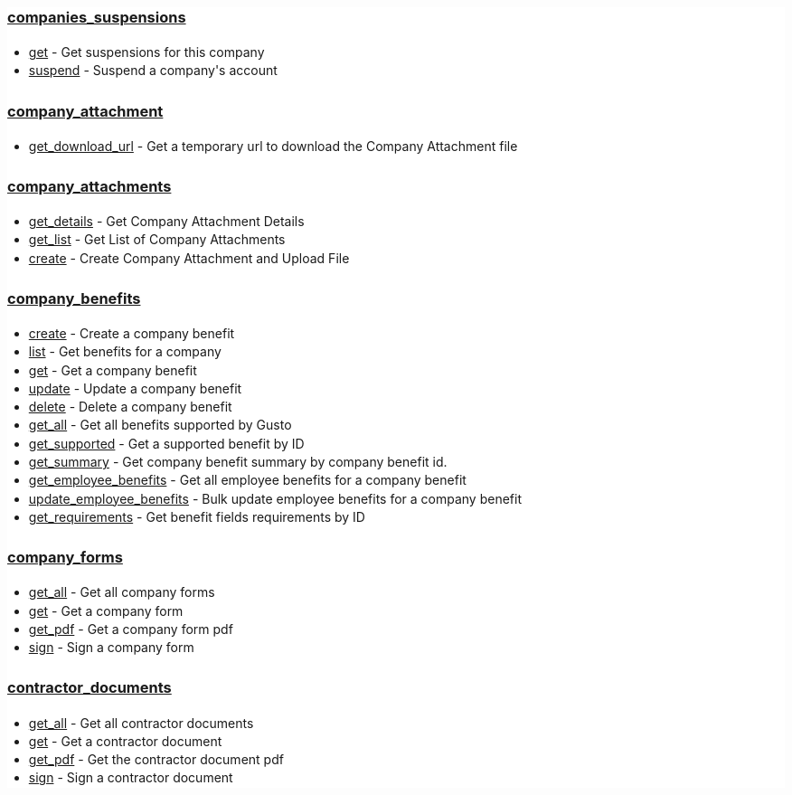 ### [companies_suspensions](docs/sdks/companiessuspensions/README.md)

* [get](docs/sdks/companiessuspensions/README.md#get) - Get suspensions for this company
* [suspend](docs/sdks/companiessuspensions/README.md#suspend) - Suspend a company's account

### [company_attachment](docs/sdks/companyattachment/README.md)

* [get_download_url](docs/sdks/companyattachment/README.md#get_download_url) - Get a temporary url to download the Company Attachment file

### [company_attachments](docs/sdks/companyattachments/README.md)

* [get_details](docs/sdks/companyattachments/README.md#get_details) - Get Company Attachment Details
* [get_list](docs/sdks/companyattachments/README.md#get_list) - Get List of Company Attachments
* [create](docs/sdks/companyattachments/README.md#create) - Create Company Attachment and Upload File

### [company_benefits](docs/sdks/companybenefits/README.md)

* [create](docs/sdks/companybenefits/README.md#create) - Create a company benefit
* [list](docs/sdks/companybenefits/README.md#list) - Get benefits for a company
* [get](docs/sdks/companybenefits/README.md#get) - Get a company benefit
* [update](docs/sdks/companybenefits/README.md#update) - Update a company benefit
* [delete](docs/sdks/companybenefits/README.md#delete) - Delete a company benefit
* [get_all](docs/sdks/companybenefits/README.md#get_all) - Get all benefits supported by Gusto
* [get_supported](docs/sdks/companybenefits/README.md#get_supported) - Get a supported benefit by ID
* [get_summary](docs/sdks/companybenefits/README.md#get_summary) - Get company benefit summary by company benefit id.
* [get_employee_benefits](docs/sdks/companybenefits/README.md#get_employee_benefits) - Get all employee benefits for a company benefit
* [update_employee_benefits](docs/sdks/companybenefits/README.md#update_employee_benefits) - Bulk update employee benefits for a company benefit
* [get_requirements](docs/sdks/companybenefits/README.md#get_requirements) - Get benefit fields requirements by ID

### [company_forms](docs/sdks/companyforms/README.md)

* [get_all](docs/sdks/companyforms/README.md#get_all) - Get all company forms
* [get](docs/sdks/companyforms/README.md#get) - Get a company form
* [get_pdf](docs/sdks/companyforms/README.md#get_pdf) - Get a company form pdf
* [sign](docs/sdks/companyforms/README.md#sign) - Sign a company form

### [contractor_documents](docs/sdks/contractordocuments/README.md)

* [get_all](docs/sdks/contractordocuments/README.md#get_all) - Get all contractor documents
* [get](docs/sdks/contractordocuments/README.md#get) - Get a contractor document
* [get_pdf](docs/sdks/contractordocuments/README.md#get_pdf) - Get the contractor document pdf
* [sign](docs/sdks/contractordocuments/README.md#sign) - Sign a contractor document
